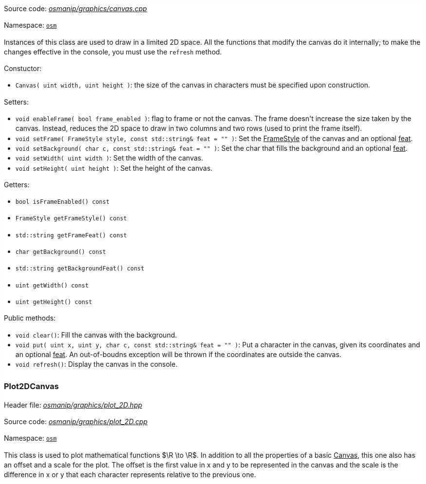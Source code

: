 Source code: [*osmanip/graphics/canvas.cpp*](https://github.com/JustWhit3/osmanip/blob/main/src/graphics/canvas.cpp)

Namespace: [`osm`](https://github.com/JustWhit3/osmanip/blob/main/doc/Code%20structure.md#:~:text=FrameStyle-,Namespaces,-A%20global%20namespace)

Instances of this class are used to draw in a limited 2D space. All the functions that modify the canvas do it internally; to make the changes effective in the console, you must use the `refresh` method.

Constuctor:

- `Canvas( uint width, uint height )`: the size of the canvas in characters must be specified upon construction.

Setters:

- `void enableFrame( bool frame_enabled )`: flag to frame or not the canvas. The frame doesn't increase the size taken by the canvas. Instead, reduces the 2D space to draw in two columns and two rows (used to print the frame itself).
- `void setFrame( FrameStyle style, const std::string& feat = "" )`: Set the [FrameStyle](#framestyle) of the canvas and an optional [feat](#feat).
- `void setBackground( char c, const std::string& feat = "" )`: Set the char that fills the background and an optional [feat](#feat).
- `void setWidth( uint width )`: Set the width of the canvas.
- `void setHeight( uint height )`: Set the height of the canvas.

Getters:

- `bool isFrameEnabled() const`

- `FrameStyle getFrameStyle() const`
- `std::string getFrameFeat() const`
- `char getBackground() const`
- `std::string getBackgroundFeat() const`
- `uint getWidth() const`
- `uint getHeight() const`

Public methods:

- `void clear()`: Fill the canvas with the background.
- `void put( uint x, uint y, char c, const std::string& feat = "" )`: Put a character in the canvas, given its coordinates and an optional [feat](#feat). An out-of-boudns exception will be thrown if the coordinates are outside the canvas.
- `void refresh()`: Display the canvas in the console.

### Plot2DCanvas

Header file: [*osmanip/graphics/plot_2D.hpp*](https://github.com/JustWhit3/osmanip/blob/main/include/graphics/plot_2D.hpp)

Source code: [*osmanip/graphics/plot_2D.cpp*](https://github.com/JustWhit3/osmanip/blob/main/src/graphics/plot_2D.cpp)

Namespace: [`osm`](https://github.com/JustWhit3/osmanip/blob/main/doc/Code%20structure.md#:~:text=FrameStyle-,Namespaces,-A%20global%20namespace)

This class is used to plot mathematical functions $\R \to \R$. In addition to all the properties of a basic [Canvas](#canvas), this one also has an offset and a scale for the plot. The offset is the first value in x and y to be represented in the canvas and the scale is the difference in x or y that each character represents relative to the previous one.
